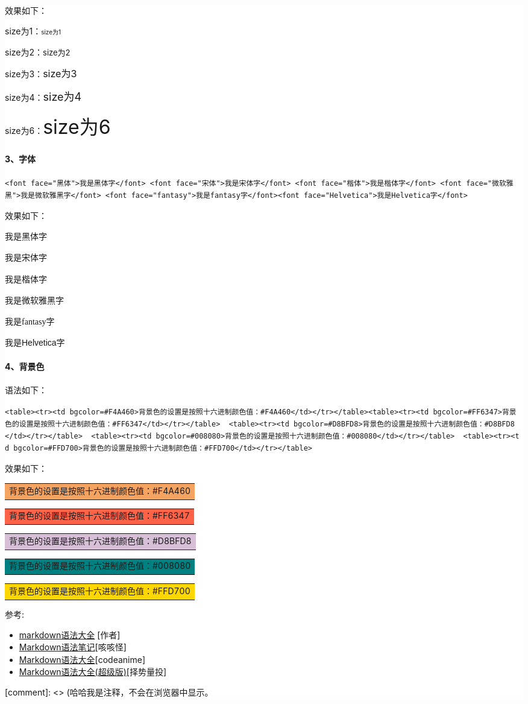 效果如下：

size为1：<font size="1">size为1</font>

size为2：<font size="2">size为2</font>

size为3：<font size="3">size为3</font>

size为4：<font size="4">size为4</font>

size为6：<font size="6">size为6</font>

#### 3、字体

```none
<font face="黑体">我是黑体字</font> <font face="宋体">我是宋体字</font> <font face="楷体">我是楷体字</font> <font face="微软雅黑">我是微软雅黑字</font> <font face="fantasy">我是fantasy字</font><font face="Helvetica">我是Helvetica字</font>
```

效果如下：

<font face="黑体">我是黑体字</font>

 <font face="宋体">我是宋体字</font> 

<font face="楷体">我是楷体字</font> 

<font face="微软雅黑">我是微软雅黑字</font>

 <font face="fantasy">我是fantasy字</font>

<font face="Helvetica">我是Helvetica字</font> 

#### 4、背景色

语法如下：

```none
<table><tr><td bgcolor=#F4A460>背景色的设置是按照十六进制颜色值：#F4A460</td></tr></table><table><tr><td bgcolor=#FF6347>背景色的设置是按照十六进制颜色值：#FF6347</td></tr></table>  <table><tr><td bgcolor=#D8BFD8>背景色的设置是按照十六进制颜色值：#D8BFD8</td></tr></table>  <table><tr><td bgcolor=#008080>背景色的设置是按照十六进制颜色值：#008080</td></tr></table>  <table><tr><td bgcolor=#FFD700>背景色的设置是按照十六进制颜色值：#FFD700</td></tr></table>
```

效果如下：

<table><tr><td bgcolor=#F4A460>背景色的设置是按照十六进制颜色值：#F4A460</td></tr></table><table><tr><td bgcolor=#FF6347>背景色的设置是按照十六进制颜色值：#FF6347</td></tr></table>  <table><tr><td bgcolor=#D8BFD8>背景色的设置是按照十六进制颜色值：#D8BFD8</td></tr></table>  <table><tr><td bgcolor=#008080>背景色的设置是按照十六进制颜色值：#008080</td></tr></table>  <table><tr><td bgcolor=#FFD700>背景色的设置是按照十六进制颜色值：#FFD700</td></tr></table>



参考:

- [markdown语法大全](https://www.cnblogs.com/miki-peng/articles/12502985.html) [作者]
- [Markdown语法笔记](https://yorg.top/Markdown.html)[咳咳怪]
- [Markdown语法大全](https://codeanime.cc/Markdown语法大全（笔记）.html)[codeanime]
- [Markdown语法大全(超级版)](https://www.jianshu.com/p/ebe52d2d468f)[择势量投]





[//]: # (哈哈我是最强注释，不会在浏览器中显示。)
[^_^]: # (哈哈我是最萌注释，不会在浏览器中显示。)
[//]: <> (哈哈我是注释，不会在浏览器中显示。)
[comment]: <> (哈哈我是注释，不会在浏览器中显示。